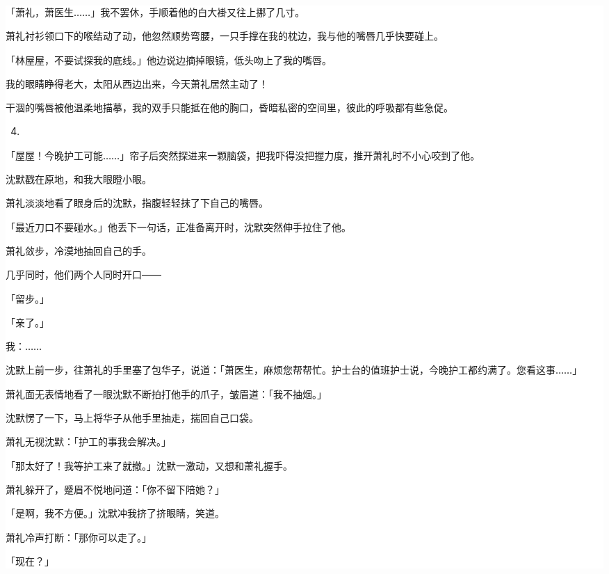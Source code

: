 
「萧礼，萧医生……」我不罢休，手顺着他的白大褂又往上挪了几寸。


萧礼衬衫领口下的喉结动了动，他忽然顺势弯腰，一只手撑在我的枕边，我与他的嘴唇几乎快要碰上。


「林屋屋，不要试探我的底线。」他边说边摘掉眼镜，低头吻上了我的嘴唇。


我的眼睛睁得老大，太阳从西边出来，今天萧礼居然主动了！


干涸的嘴唇被他温柔地描摹，我的双手只能抵在他的胸口，昏暗私密的空间里，彼此的呼吸都有些急促。


4.


「屋屋！今晚护工可能……」帘子后突然探进来一颗脑袋，把我吓得没把握力度，推开萧礼时不小心咬到了他。


沈默戳在原地，和我大眼瞪小眼。


萧礼淡淡地看了眼身后的沈默，指腹轻轻抹了下自己的嘴唇。


「最近刀口不要碰水。」他丢下一句话，正准备离开时，沈默突然伸手拉住了他。


萧礼敛步，冷漠地抽回自己的手。


几乎同时，他们两个人同时开口——


「留步。」


「亲了。」


我：……


沈默上前一步，往萧礼的手里塞了包华子，说道：「萧医生，麻烦您帮帮忙。护士台的值班护士说，今晚护工都约满了。您看这事……」


萧礼面无表情地看了一眼沈默不断拍打他手的爪子，皱眉道：「我不抽烟。」


沈默愣了一下，马上将华子从他手里抽走，揣回自己口袋。


萧礼无视沈默：「护工的事我会解决。」


「那太好了！我等护工来了就撤。」沈默一激动，又想和萧礼握手。


萧礼躲开了，蹙眉不悦地问道：「你不留下陪她？」


「是啊，我不方便。」沈默冲我挤了挤眼睛，笑道。


萧礼冷声打断：「那你可以走了。」


「现在？」


